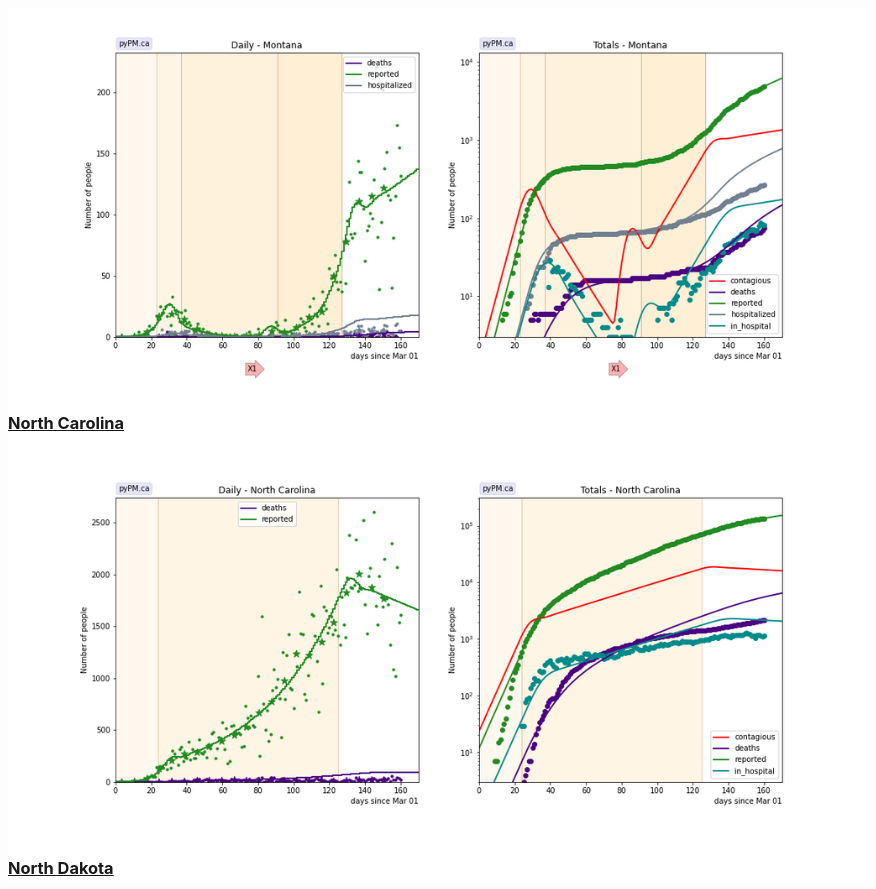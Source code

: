 ![mt](img/mt_2_3_0809.png)

### [North Carolina](img/nc_2_3_0809.pdf)

![nc](img/nc_2_3_0809.png)

### [North Dakota](img/nd_2_3_0809.pdf)
